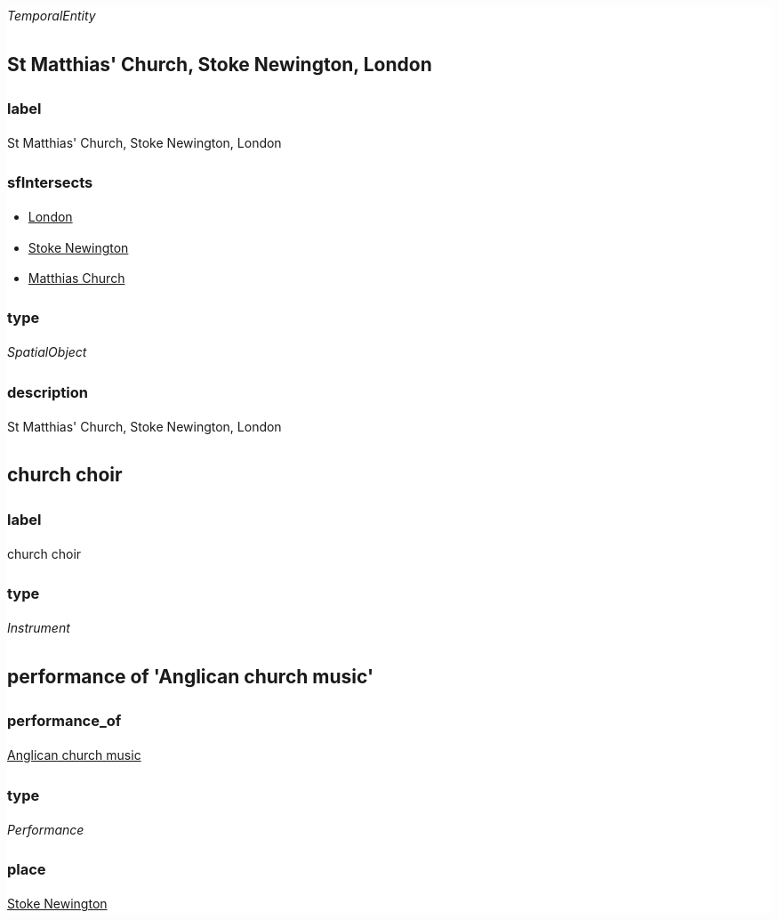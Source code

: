 
*TemporalEntity*

## St Matthias' Church, Stoke Newington, London

### label


St Matthias' Church, Stoke Newington, London

### sfIntersects

 - [London](#London)

 - [Stoke Newington](#Stoke-Newington)

 - [Matthias Church](#Matthias-Church)

### type


*SpatialObject*

### description


St Matthias' Church, Stoke Newington, London

## church choir

### label


church choir

### type


*Instrument*

## performance of 'Anglican church music'

### performance_of


[Anglican church music](#Anglican-church-music)

### type


*Performance*

### place


[Stoke Newington](#Stoke-Newington)

